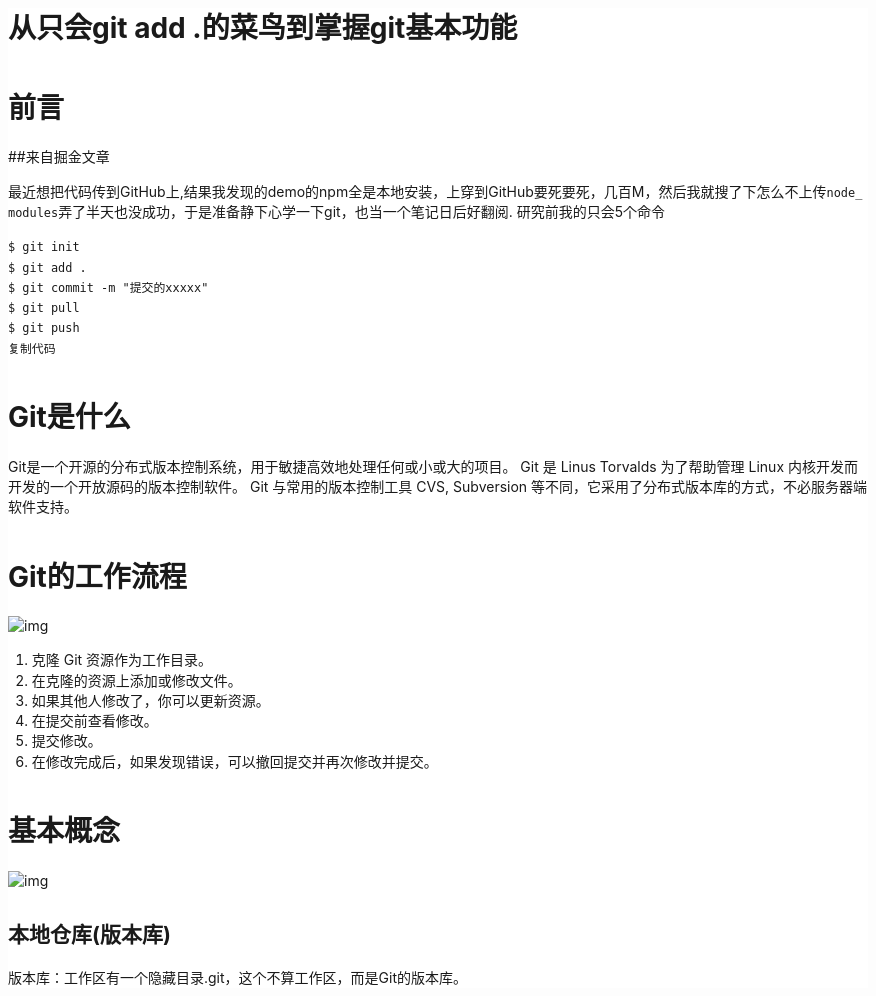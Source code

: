 # 从只会git add .的菜鸟到掌握git基本功能

# 前言

##来自掘金文章

最近想把代码传到GitHub上,结果我发现的demo的npm全是本地安装，上穿到GitHub要死要死，几百M，然后我就搜了下怎么不上传`node_modules`弄了半天也没成功，于是准备静下心学一下git，也当一个笔记日后好翻阅.
研究前我的只会5个命令

```
$ git init 
$ git add .
$ git commit -m "提交的xxxxx"
$ git pull
$ git push
复制代码
```

# Git是什么

Git是一个开源的分布式版本控制系统，用于敏捷高效地处理任何或小或大的项目。 Git 是 Linus Torvalds 为了帮助管理 Linux 内核开发而开发的一个开放源码的版本控制软件。 Git 与常用的版本控制工具 CVS, Subversion 等不同，它采用了分布式版本库的方式，不必服务器端软件支持。

# Git的工作流程



![img](https://user-gold-cdn.xitu.io/2018/3/31/1627a0d523313449?imageView2/0/w/1280/h/960/format/webp/ignore-error/1)



1. 克隆 Git 资源作为工作目录。
2. 在克隆的资源上添加或修改文件。
3. 如果其他人修改了，你可以更新资源。
4. 在提交前查看修改。
5. 提交修改。
6. 在修改完成后，如果发现错误，可以撤回提交并再次修改并提交。

# 基本概念



![img](https://user-gold-cdn.xitu.io/2018/3/31/1627a3138484ada9?imageView2/0/w/1280/h/960/format/webp/ignore-error/1)



## 本地仓库(版本库)

版本库：工作区有一个隐藏目录.git，这个不算工作区，而是Git的版本库。
